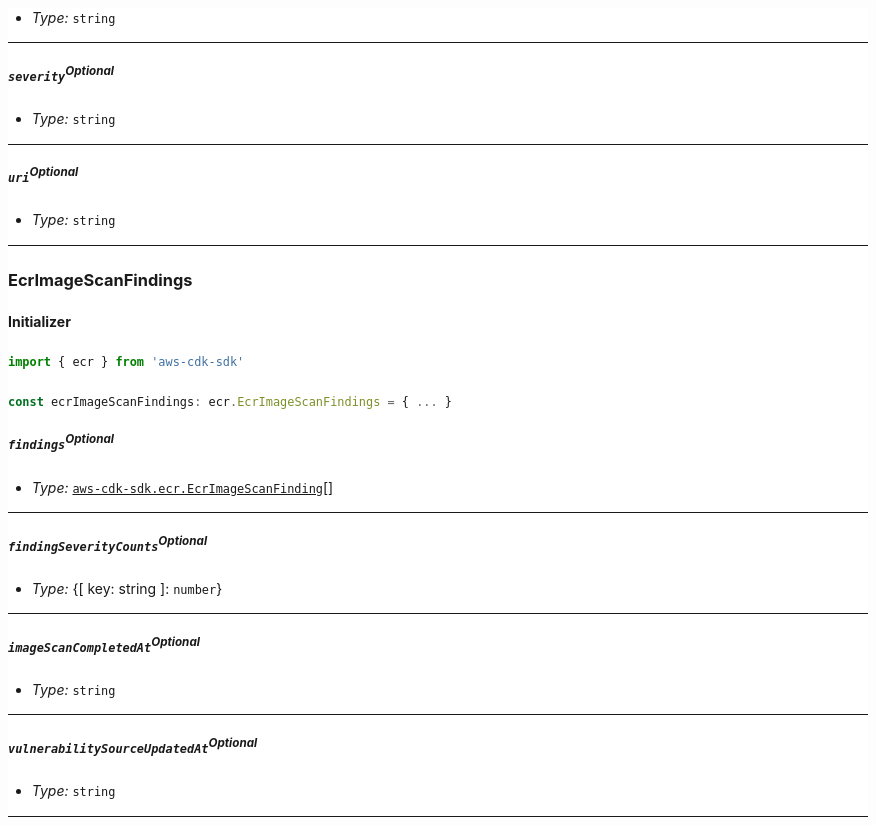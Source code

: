 - *Type:* `string`

---

##### `severity`<sup>Optional</sup> <a name="aws-cdk-sdk.ecr.EcrImageScanFinding.property.severity"></a>

- *Type:* `string`

---

##### `uri`<sup>Optional</sup> <a name="aws-cdk-sdk.ecr.EcrImageScanFinding.property.uri"></a>

- *Type:* `string`

---

### EcrImageScanFindings <a name="aws-cdk-sdk.ecr.EcrImageScanFindings"></a>

#### Initializer <a name="[object Object].Initializer"></a>

```typescript
import { ecr } from 'aws-cdk-sdk'

const ecrImageScanFindings: ecr.EcrImageScanFindings = { ... }
```

##### `findings`<sup>Optional</sup> <a name="aws-cdk-sdk.ecr.EcrImageScanFindings.property.findings"></a>

- *Type:* [`aws-cdk-sdk.ecr.EcrImageScanFinding`](#aws-cdk-sdk.ecr.EcrImageScanFinding)[]

---

##### `findingSeverityCounts`<sup>Optional</sup> <a name="aws-cdk-sdk.ecr.EcrImageScanFindings.property.findingSeverityCounts"></a>

- *Type:* {[ key: string ]: `number`}

---

##### `imageScanCompletedAt`<sup>Optional</sup> <a name="aws-cdk-sdk.ecr.EcrImageScanFindings.property.imageScanCompletedAt"></a>

- *Type:* `string`

---

##### `vulnerabilitySourceUpdatedAt`<sup>Optional</sup> <a name="aws-cdk-sdk.ecr.EcrImageScanFindings.property.vulnerabilitySourceUpdatedAt"></a>

- *Type:* `string`

---